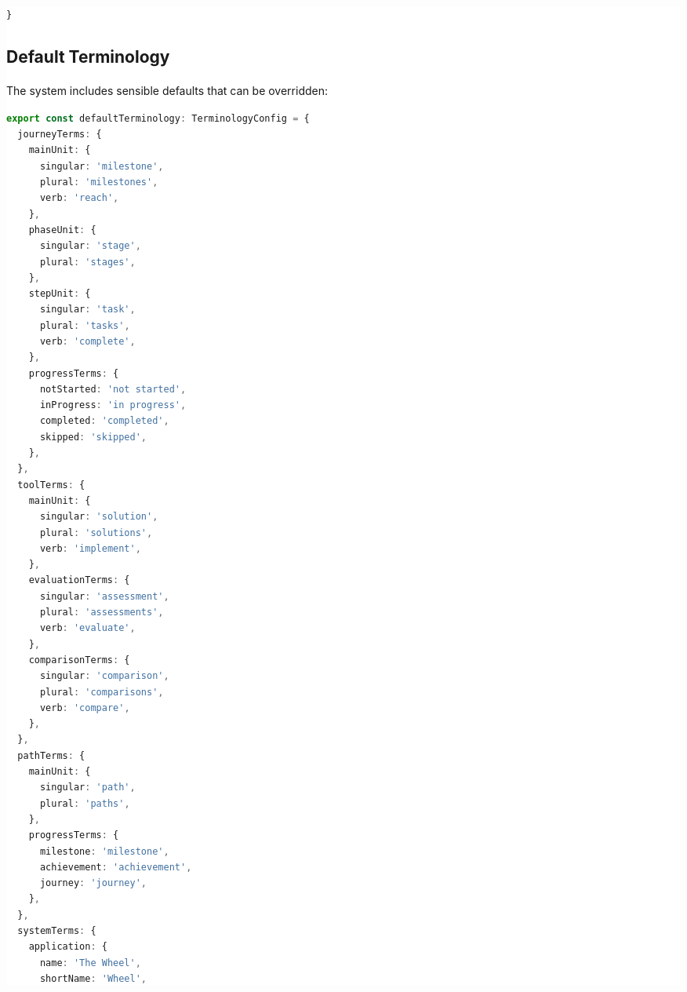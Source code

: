```typescript
}
```

## Default Terminology

The system includes sensible defaults that can be overridden:

```typescript
export const defaultTerminology: TerminologyConfig = {
  journeyTerms: {
    mainUnit: {
      singular: 'milestone',
      plural: 'milestones',
      verb: 'reach',
    },
    phaseUnit: {
      singular: 'stage',
      plural: 'stages',
    },
    stepUnit: {
      singular: 'task',
      plural: 'tasks',
      verb: 'complete',
    },
    progressTerms: {
      notStarted: 'not started',
      inProgress: 'in progress',
      completed: 'completed',
      skipped: 'skipped',
    },
  },
  toolTerms: {
    mainUnit: {
      singular: 'solution',
      plural: 'solutions',
      verb: 'implement',
    },
    evaluationTerms: {
      singular: 'assessment',
      plural: 'assessments',
      verb: 'evaluate',
    },
    comparisonTerms: {
      singular: 'comparison',
      plural: 'comparisons',
      verb: 'compare',
    },
  },
  pathTerms: {
    mainUnit: {
      singular: 'path',
      plural: 'paths',
    },
    progressTerms: {
      milestone: 'milestone',
      achievement: 'achievement',
      journey: 'journey',
    },
  },
  systemTerms: {
    application: {
      name: 'The Wheel',
      shortName: 'Wheel',
```